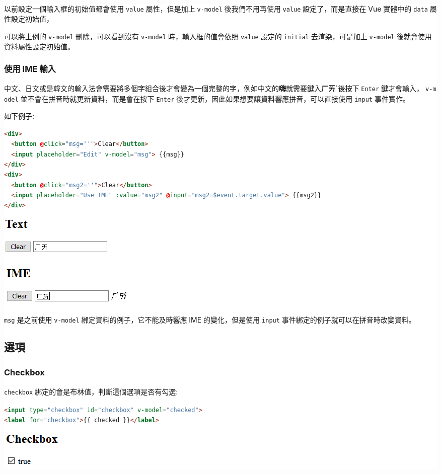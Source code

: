 以前設定一個輸入框的初始值都會使用 `value` 屬性，但是加上 `v-model` 後我們不用再使用 `value` 設定了，而是直接在 Vue 實體中的 `data` 屬性設定初始值，

可以將上例的 `v-model` 刪除，可以看到沒有 `v-model` 時，輸入框的值會依照 `value` 設定的 `initial` 去渲染，可是加上 `v-model` 後就會使用資料屬性設定初始值。

### 使用 IME 輸入

中文、日文或是韓文的輸入法會需要將多個字組合後才會變為一個完整的字，例如中文的**嗨**就需要鍵入**ㄏㄞˋ**後按下 `Enter` 鍵才會輸入， `v-model` 並不會在拼音時就更新資料，而是會在按下 `Enter` 後才更新，因此如果想要讓資料響應拼音，可以直接使用 `input` 事件實作。

如下例子:

```html
<div>
  <button @click="msg=''">Clear</button>
  <input placeholder="Edit" v-model="msg"> {{msg}}
</div>
<div>
  <button @click="msg2=''">Clear</button>
  <input placeholder="Use IME" :value="msg2" @input="msg2=$event.target.value"> {{msg2}}
</div>
```

![withoutinput](./image/19_FormInputBinding/withoutinput.png)

![ime](./image/19_FormInputBinding/ime.png)

`msg` 是之前使用 `v-model` 綁定資料的例子，它不能及時響應 IME 的變化，但是使用 `input` 事件綁定的例子就可以在拼音時改變資料。

## 選項

### Checkbox

`checkbox` 綁定的會是布林值，判斷這個選項是否有勾選:

```html
<input type="checkbox" id="checkbox" v-model="checked">
<label for="checkbox">{{ checked }}</label>
```

![checkbox](./image/19_FormInputBinding/checkbox.png)
